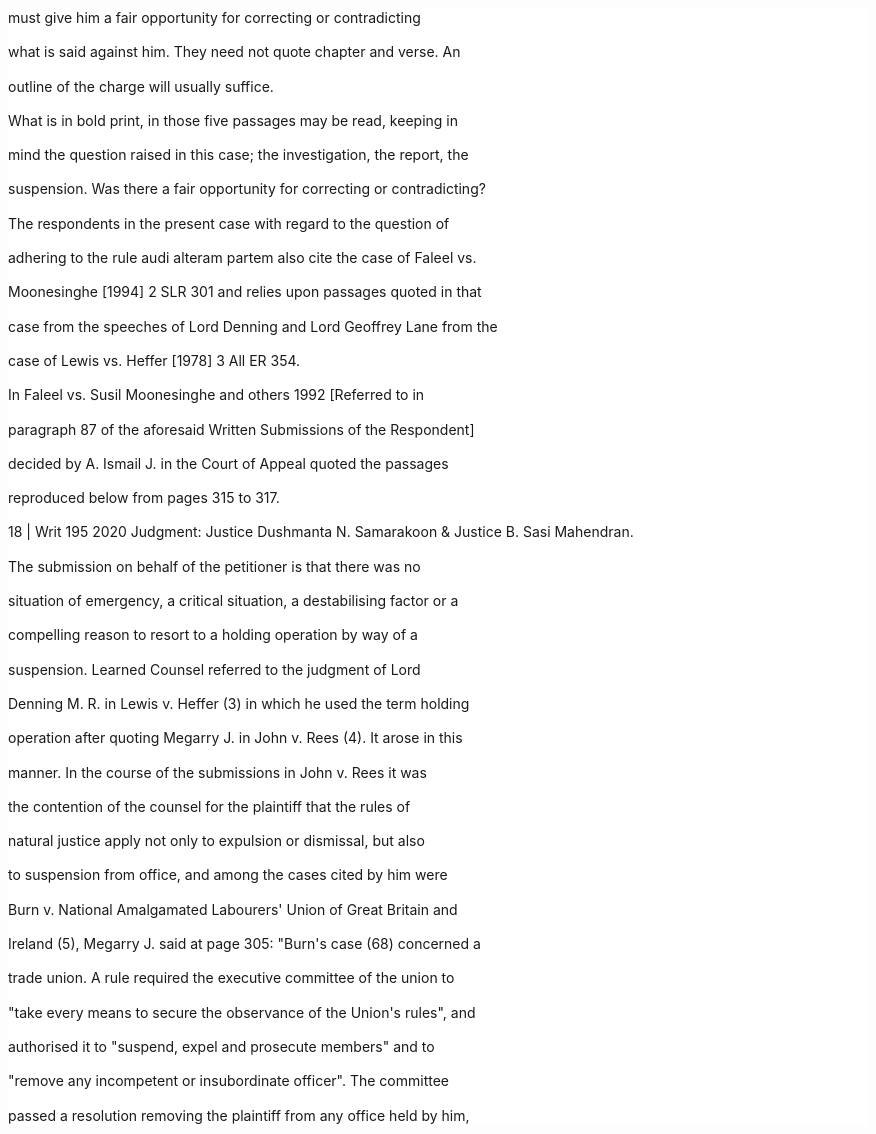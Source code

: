 must give him a fair opportunity for correcting or contradicting

what is said against him. They need not quote chapter and verse. An

outline of the charge will usually suffice.

What is in bold print, in those five passages may be read, keeping in

mind the question raised in this case; the investigation, the report, the

suspension. Was there a fair opportunity for correcting or contradicting?

The respondents in the present case with regard to the question of

adhering to the rule audi alteram partem also cite the case of Faleel vs.

Moonesinghe [1994] 2 SLR 301 and relies upon passages quoted in that

case from the speeches of Lord Denning and Lord Geoffrey Lane from the

case of Lewis vs. Heffer [1978] 3 All ER 354.

In Faleel vs. Susil Moonesinghe and others 1992 [Referred to in

paragraph 87 of the aforesaid Written Submissions of the Respondent]

decided by A. Ismail J. in the Court of Appeal quoted the passages

reproduced below from pages 315 to 317.

18 | Writ 195 2020 Judgment: Justice Dushmanta N. Samarakoon & Justice B. Sasi Mahendran.

The submission on behalf of the petitioner is that there was no

situation of emergency, a critical situation, a destabilising factor or a

compelling reason to resort to a holding operation by way of a

suspension. Learned Counsel referred to the judgment of Lord

Denning M. R. in Lewis v. Heffer (3) in which he used the term holding

operation after quoting Megarry J. in John v. Rees (4). It arose in this

manner. In the course of the submissions in John v. Rees it was

the contention of the counsel for the plaintiff that the rules of

natural justice apply not only to expulsion or dismissal, but also

to suspension from office, and among the cases cited by him were

Burn v. National Amalgamated Labourers' Union of Great Britain and

Ireland (5), Megarry J. said at page 305: "Burn's case (68) concerned a

trade union. A rule required the executive committee of the union to

"take every means to secure the observance of the Union's rules", and

authorised it to "suspend, expel and prosecute members" and to

"remove any incompetent or insubordinate officer". The committee

passed a resolution removing the plaintiff from any office held by him,
